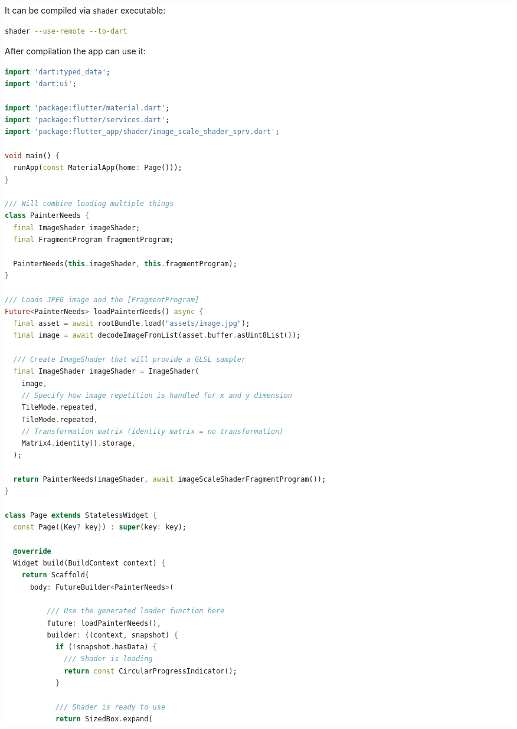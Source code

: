 
It can be compiled via `shader` executable:

```bash
shader --use-remote --to-dart
```

After compilation the app can use it:


```dart
import 'dart:typed_data';
import 'dart:ui';

import 'package:flutter/material.dart';
import 'package:flutter/services.dart';
import 'package:flutter_app/shader/image_scale_shader_sprv.dart';

void main() {
  runApp(const MaterialApp(home: Page()));
}

/// Will combine loading multiple things
class PainterNeeds {
  final ImageShader imageShader;
  final FragmentProgram fragmentProgram;

  PainterNeeds(this.imageShader, this.fragmentProgram);
}

/// Loads JPEG image and the [FragmentProgram]
Future<PainterNeeds> loadPainterNeeds() async {
  final asset = await rootBundle.load("assets/image.jpg");
  final image = await decodeImageFromList(asset.buffer.asUint8List());

  /// Create ImageShader that will provide a GLSL sampler
  final ImageShader imageShader = ImageShader(
    image,
    // Specify how image repetition is handled for x and y dimension
    TileMode.repeated,
    TileMode.repeated,
    // Transformation matrix (identity matrix = no transformation)
    Matrix4.identity().storage,
  );

  return PainterNeeds(imageShader, await imageScaleShaderFragmentProgram());
}

class Page extends StatelessWidget {
  const Page({Key? key}) : super(key: key);

  @override
  Widget build(BuildContext context) {
    return Scaffold(
      body: FutureBuilder<PainterNeeds>(

          /// Use the generated loader function here
          future: loadPainterNeeds(),
          builder: ((context, snapshot) {
            if (!snapshot.hasData) {
              /// Shader is loading
              return const CircularProgressIndicator();
            }

            /// Shader is ready to use
            return SizedBox.expand(
```